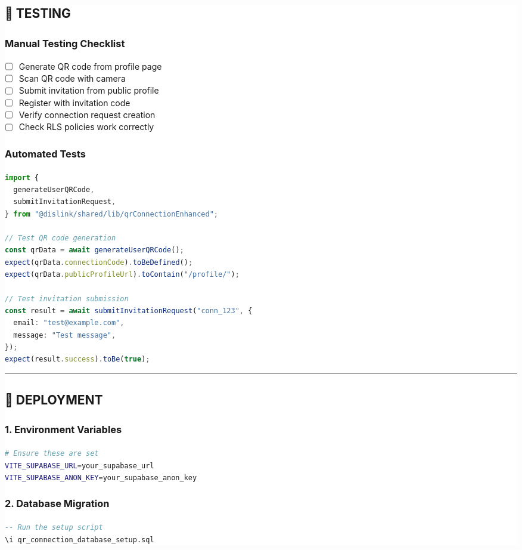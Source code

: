 
## 🧪 **TESTING**

### **Manual Testing Checklist**

- [ ] Generate QR code from profile page
- [ ] Scan QR code with camera
- [ ] Submit invitation from public profile
- [ ] Register with invitation code
- [ ] Verify connection request creation
- [ ] Check RLS policies work correctly

### **Automated Tests**

```typescript
import {
  generateUserQRCode,
  submitInvitationRequest,
} from "@dislink/shared/lib/qrConnectionEnhanced";

// Test QR code generation
const qrData = await generateUserQRCode();
expect(qrData.connectionCode).toBeDefined();
expect(qrData.publicProfileUrl).toContain("/profile/");

// Test invitation submission
const result = await submitInvitationRequest("conn_123", {
  email: "test@example.com",
  message: "Test message",
});
expect(result.success).toBe(true);
```

---

## 🚀 **DEPLOYMENT**

### **1. Environment Variables**

```bash
# Ensure these are set
VITE_SUPABASE_URL=your_supabase_url
VITE_SUPABASE_ANON_KEY=your_supabase_anon_key
```

### **2. Database Migration**

```sql
-- Run the setup script
\i qr_connection_database_setup.sql
```
